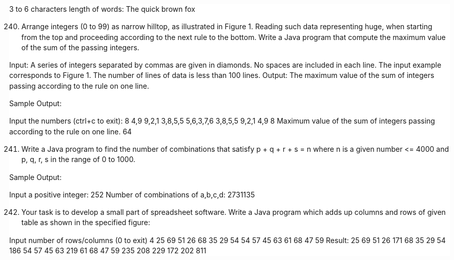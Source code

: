 3 to 6 characters length of words:
The quick brown fox


240. Arrange integers (0 to 99) as narrow hilltop, as illustrated in Figure 1. Reading such data representing huge, when starting from the top and proceeding according to the next rule to the bottom.
Write a Java program that compute the maximum value of the sum of the passing integers. 

Input:
A series of integers separated by commas are given in diamonds. No spaces are included in each line. The input example corresponds to Figure 1. The number of lines of data is less than 100 lines.
Output: The maximum value of the sum of integers passing according to the rule on one line.

Sample Output:

Input the numbers (ctrl+c to exit):
8
4,9
9,2,1
3,8,5,5
5,6,3,7,6
3,8,5,5
9,2,1
4,9
8
Maximum value of the sum of integers passing according to the rule on one line.
64


241. Write a Java program to find the number of combinations that satisfy p + q + r + s = n where n is a given number <= 4000 and p, q, r, s in the range of 0 to 1000. 

Sample Output:

Input a positive integer:
252
Number of combinations of a,b,c,d:
2731135


242. Your task is to develop a small part of spreadsheet software. Write a Java program which adds up columns and rows of given table as shown in the specified figure: 

Input number of rows/columns (0 to exit)
4
25 69 51 26
68 35 29 54
54 57 45 63
61 68 47 59
Result:
   25   69   51   26  171
   68   35   29   54  186
   54   57   45   63  219
   61   68   47   59  235
  208  229  172  202  811

